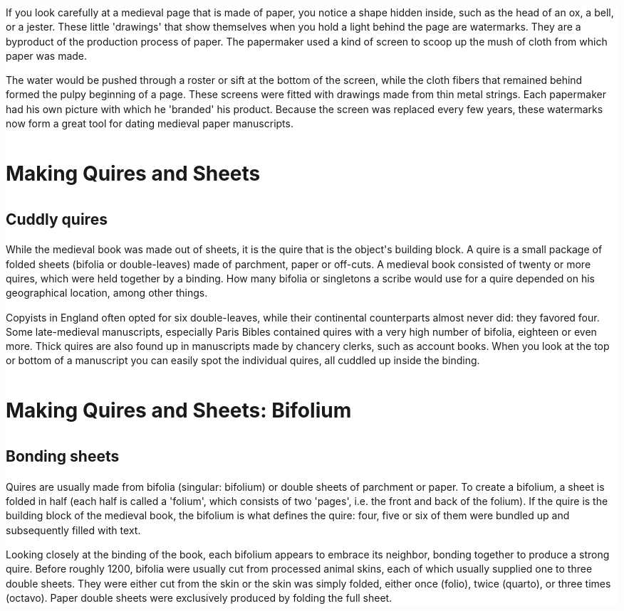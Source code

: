 If you look carefully at a medieval page that is made of paper, you
notice a shape hidden inside, such as the head of an ox, a bell, or a
jester. These little 'drawings' that show themselves when you hold a
light behind the page are watermarks. They are a byproduct of the
production process of paper. The papermaker used a kind of screen to
scoop up the mush of cloth from which paper was made.

The water would be pushed through a roster or sift at the bottom of the
screen, while the cloth fibers that remained behind formed the pulpy
beginning of a page. These screens were fitted with drawings made from
thin metal strings. Each papermaker had his own picture with which he
'branded' his product. Because the screen was replaced every few years,
these watermarks now form a great tool for dating medieval paper
manuscripts.

Making Quires and Sheets
========================

Cuddly quires
-------------

While the medieval book was made out of sheets, it is the quire that is
the object\'s building block. A quire is a small package of folded
sheets (bifolia or double-leaves) made of parchment, paper or off-cuts.
A medieval book consisted of twenty or more quires, which were held
together by a binding. How many bifolia or singletons a scribe would use
for a quire depended on his geographical location, among other things.

Copyists in England often opted for six double-leaves, while their
continental counterparts almost never did: they favored four. Some
late-medieval manuscripts, especially Paris Bibles contained quires with
a very high number of bifolia, eighteen or even more. Thick quires are
also found up in manuscripts made by chancery clerks, such as account
books. When you look at the top or bottom of a manuscript you can easily
spot the individual quires, all cuddled up inside the binding.

Making Quires and Sheets: Bifolium
==================================

Bonding sheets
--------------

Quires are usually made from bifolia (singular: bifolium) or double
sheets of parchment or paper. To create a bifolium, a sheet is folded in
half (each half is called a \'folium\', which consists of two \'pages\',
i.e. the front and back of the folium). If the quire is the building
block of the medieval book, the bifolium is what defines the quire:
four, five or six of them were bundled up and subsequently filled with
text.

Looking closely at the binding of the book, each bifolium appears to
embrace its neighbor, bonding together to produce a strong quire. Before
roughly 1200, bifolia were usually cut from processed animal skins, each
of which usually supplied one to three double sheets. They were either
cut from the skin or the skin was simply folded, either once (folio),
twice (quarto), or three times (octavo). Paper double sheets were
exclusively produced by folding the full sheet.
